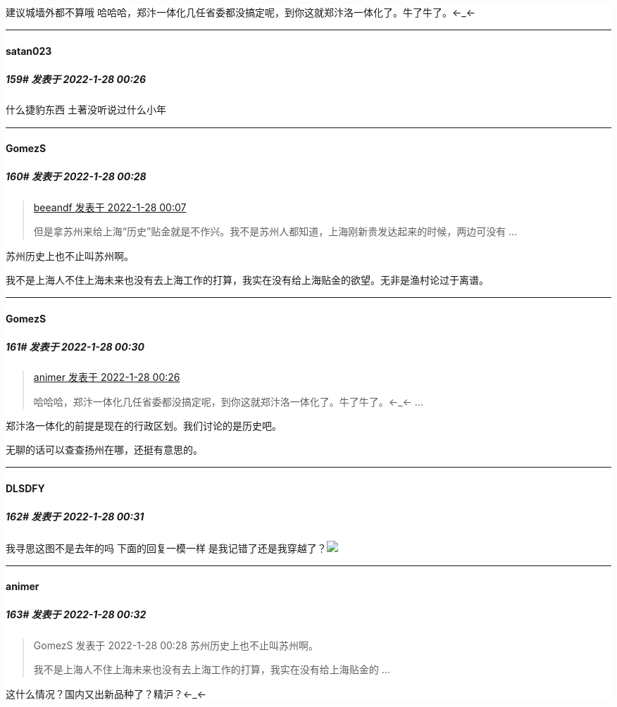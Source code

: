 建议城墙外都不算哦</blockquote>
哈哈哈，郑汴一体化几任省委都没搞定呢，到你这就郑汴洛一体化了。牛了牛了。←_←

*****

####  satan023  
##### 159#       发表于 2022-1-28 00:26

什么捷豹东西 土著没听说过什么小年

*****

####  GomezS  
##### 160#       发表于 2022-1-28 00:28

<blockquote><a href="httphttps://bbs.saraba1st.com/2b/forum.php?mod=redirect&amp;goto=findpost&amp;pid=54453385&amp;ptid=2049591" target="_blank">beeandf 发表于 2022-1-28 00:07</a>

但是拿苏州来给上海“历史”贴金就是不作兴。我不是苏州人都知道，上海刚新贵发达起来的时候，两边可没有 ...</blockquote>
苏州历史上也不止叫苏州啊。

我不是上海人不住上海未来也没有去上海工作的打算，我实在没有给上海贴金的欲望。无非是渔村论过于离谱。

*****

####  GomezS  
##### 161#       发表于 2022-1-28 00:30

<blockquote><a href="httphttps://bbs.saraba1st.com/2b/forum.php?mod=redirect&amp;goto=findpost&amp;pid=54453537&amp;ptid=2049591" target="_blank">animer 发表于 2022-1-28 00:26</a>

哈哈哈，郑汴一体化几任省委都没搞定呢，到你这就郑汴洛一体化了。牛了牛了。←_← ...</blockquote>
郑汴洛一体化的前提是现在的行政区划。我们讨论的是历史吧。

无聊的话可以查查扬州在哪，还挺有意思的。

*****

####  DLSDFY  
##### 162#       发表于 2022-1-28 00:31

我寻思这图不是去年的吗 下面的回复一模一样 是我记错了还是我穿越了？<img src="https://static.saraba1st.com/image/smiley/face2017/125.png" referrerpolicy="no-referrer">



*****

####  animer  
##### 163#       发表于 2022-1-28 00:32

<blockquote>GomezS 发表于 2022-1-28 00:28
苏州历史上也不止叫苏州啊。

我不是上海人不住上海未来也没有去上海工作的打算，我实在没有给上海贴金的 ...</blockquote>
这什么情况？国内又出新品种了？精沪？←_←

